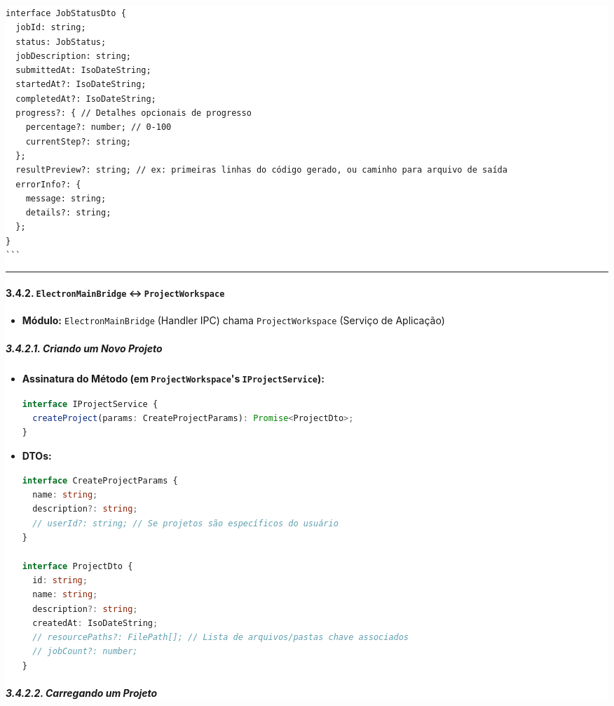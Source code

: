     interface JobStatusDto {
      jobId: string;
      status: JobStatus;
      jobDescription: string;
      submittedAt: IsoDateString;
      startedAt?: IsoDateString;
      completedAt?: IsoDateString;
      progress?: { // Detalhes opcionais de progresso
        percentage?: number; // 0-100
        currentStep?: string;
      };
      resultPreview?: string; // ex: primeiras linhas do código gerado, ou caminho para arquivo de saída
      errorInfo?: {
        message: string;
        details?: string;
      };
    }
    ```

---

#### 3.4.2. `ElectronMainBridge` <-> `ProjectWorkspace`

*   **Módulo:** `ElectronMainBridge` (Handler IPC) chama `ProjectWorkspace` (Serviço de Aplicação)

##### 3.4.2.1. Criando um Novo Projeto

*   **Assinatura do Método (em `ProjectWorkspace`'s `IProjectService`):**
    ```typescript
    interface IProjectService {
      createProject(params: CreateProjectParams): Promise<ProjectDto>;
    }
    ```
*   **DTOs:**
    ```typescript
    interface CreateProjectParams {
      name: string;
      description?: string;
      // userId?: string; // Se projetos são específicos do usuário
    }

    interface ProjectDto {
      id: string;
      name: string;
      description?: string;
      createdAt: IsoDateString;
      // resourcePaths?: FilePath[]; // Lista de arquivos/pastas chave associados
      // jobCount?: number;
    }
    ```

##### 3.4.2.2. Carregando um Projeto
